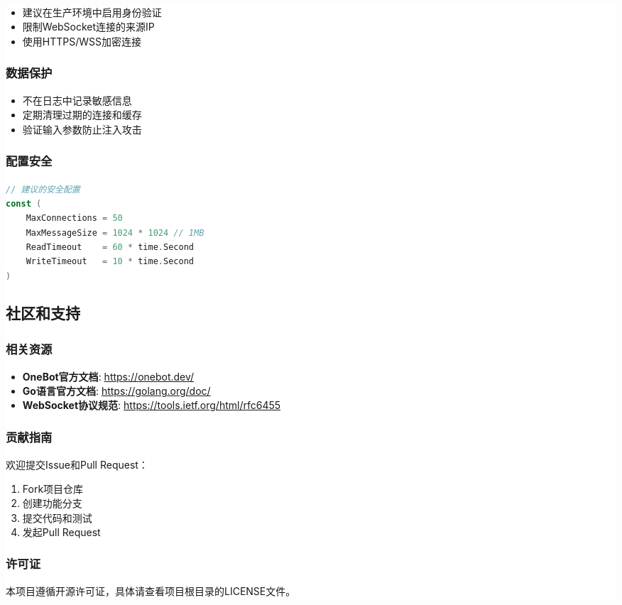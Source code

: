 - 建议在生产环境中启用身份验证
- 限制WebSocket连接的来源IP
- 使用HTTPS/WSS加密连接

### 数据保护

- 不在日志中记录敏感信息
- 定期清理过期的连接和缓存
- 验证输入参数防止注入攻击

### 配置安全

```go
// 建议的安全配置
const (
    MaxConnections = 50
    MaxMessageSize = 1024 * 1024 // 1MB
    ReadTimeout    = 60 * time.Second
    WriteTimeout   = 10 * time.Second
)
```

## 社区和支持

### 相关资源

- **OneBot官方文档**: https://onebot.dev/
- **Go语言官方文档**: https://golang.org/doc/
- **WebSocket协议规范**: https://tools.ietf.org/html/rfc6455

### 贡献指南

欢迎提交Issue和Pull Request：
1. Fork项目仓库
2. 创建功能分支
3. 提交代码和测试
4. 发起Pull Request

### 许可证

本项目遵循开源许可证，具体请查看项目根目录的LICENSE文件。 